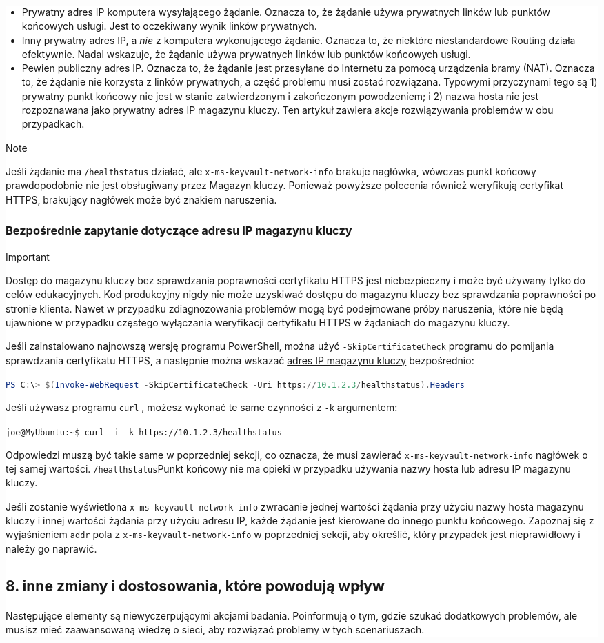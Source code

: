 - Prywatny adres IP komputera wysyłającego żądanie. Oznacza to, że żądanie używa prywatnych linków lub punktów końcowych usługi. Jest to oczekiwany wynik linków prywatnych.
- Inny prywatny adres IP, a *nie* z komputera wykonującego żądanie. Oznacza to, że niektóre niestandardowe Routing działa efektywnie. Nadal wskazuje, że żądanie używa prywatnych linków lub punktów końcowych usługi.
- Pewien publiczny adres IP. Oznacza to, że żądanie jest przesyłane do Internetu za pomocą urządzenia bramy (NAT). Oznacza to, że żądanie nie korzysta z linków prywatnych, a część problemu musi zostać rozwiązana. Typowymi przyczynami tego są 1) prywatny punkt końcowy nie jest w stanie zatwierdzonym i zakończonym powodzeniem; i 2) nazwa hosta nie jest rozpoznawana jako prywatny adres IP magazynu kluczy. Ten artykuł zawiera akcje rozwiązywania problemów w obu przypadkach.

>[!NOTE]
> Jeśli żądanie ma `/healthstatus` działać, ale `x-ms-keyvault-network-info` brakuje nagłówka, wówczas punkt końcowy prawdopodobnie nie jest obsługiwany przez Magazyn kluczy. Ponieważ powyższe polecenia również weryfikują certyfikat HTTPS, brakujący nagłówek może być znakiem naruszenia.

### <a name="query-the-key-vault-ip-address-directly"></a>Bezpośrednie zapytanie dotyczące adresu IP magazynu kluczy

>[!IMPORTANT]
> Dostęp do magazynu kluczy bez sprawdzania poprawności certyfikatu HTTPS jest niebezpieczny i może być używany tylko do celów edukacyjnych. Kod produkcyjny nigdy nie może uzyskiwać dostępu do magazynu kluczy bez sprawdzania poprawności po stronie klienta. Nawet w przypadku zdiagnozowania problemów mogą być podejmowane próby naruszenia, które nie będą ujawnione w przypadku częstego wyłączania weryfikacji certyfikatu HTTPS w żądaniach do magazynu kluczy.

Jeśli zainstalowano najnowszą wersję programu PowerShell, można użyć `-SkipCertificateCheck` programu do pomijania sprawdzania certyfikatu HTTPS, a następnie można wskazać [adres IP magazynu kluczy](#find-the-key-vault-private-ip-address-in-the-virtual-network) bezpośrednio:

```powershell
PS C:\> $(Invoke-WebRequest -SkipCertificateCheck -Uri https://10.1.2.3/healthstatus).Headers
```

Jeśli używasz programu `curl` , możesz wykonać te same czynności z `-k` argumentem:

```console
joe@MyUbuntu:~$ curl -i -k https://10.1.2.3/healthstatus
```

Odpowiedzi muszą być takie same w poprzedniej sekcji, co oznacza, że musi zawierać `x-ms-keyvault-network-info` nagłówek o tej samej wartości. `/healthstatus`Punkt końcowy nie ma opieki w przypadku używania nazwy hosta lub adresu IP magazynu kluczy.

Jeśli zostanie wyświetlona `x-ms-keyvault-network-info` zwracanie jednej wartości żądania przy użyciu nazwy hosta magazynu kluczy i innej wartości żądania przy użyciu adresu IP, każde żądanie jest kierowane do innego punktu końcowego. Zapoznaj się z wyjaśnieniem `addr` pola z `x-ms-keyvault-network-info` w poprzedniej sekcji, aby określić, który przypadek jest nieprawidłowy i należy go naprawić.

## <a name="8-other-changes-and-customizations-that-cause-impact"></a>8. inne zmiany i dostosowania, które powodują wpływ

Następujące elementy są niewyczerpującymi akcjami badania. Poinformują o tym, gdzie szukać dodatkowych problemów, ale musisz mieć zaawansowaną wiedzę o sieci, aby rozwiązać problemy w tych scenariuszach.
